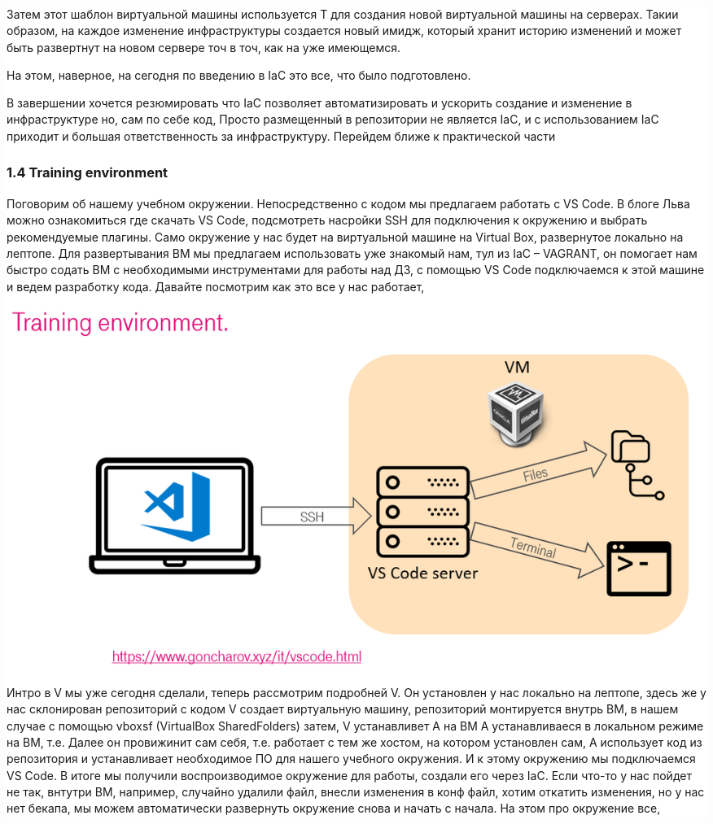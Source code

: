 Затем этот шаблон виртуальной машины используется Т для создания новой виртуальной машины на серверах. Такии образом, на каждое изменение инфраструктуры создается новый имидж, который хранит историю изменений и может быть развертнут на новом сервере точ в точ, как на уже имеющемся.

На этом, наверное, на сегодня по введению в IaC это все, что было подготовлено.

В завершении хочется резюмировать что IaC позволяет автоматизировать и ускорить создание и изменение в инфраструктуре но, сам по себе код,
Просто размещенный в репозитории не является IaC, и с использованием IaC приходит и большая ответственность за инфраструктуру.
Перейдем ближе к практической части

### 1.4 Training environment

Поговорим об нашему учебном окружении. Непосредственно с кодом мы предлагаем работать с VS Code. В блоге Льва можно ознакомиться где скачать VS Code, подсмотреть насройки SSH для подключения к окружению и выбрать рекомендуемые плагины. Само окружение у нас будет на виртуальной машине на Virtual Box, развернутое локально на лептопе. Для развертывания ВМ мы предлагаем использовать уже знакомый нам, тул из IaC – VAGRANT, он помогает нам быстро содать ВМ с необходимыми инструментами для работы над ДЗ, с помощью VS Code подключаемся к этой машине и ведем разработку кода. 
Давайте посмотрим как это все у нас работает,

![Сonfiguration management](../assets/01_88.png?raw=true "Сonfiguration management")

Интро в V мы уже сегодня сделали, теперь рассмотрим подробней V. Он установлен у нас локально на лептопе, здесь же у нас склонирован репозиторий с кодом
V создает виртуальную машину, репозиторий монтируется внутрь ВМ, в нашем случае c помощью vboxsf (VirtualBox SharedFolders) затем, V устанавливет А на ВМ
А устанавливаеся в локальном режиме на ВМ, т.е. Далее он провижинит сам себя, т.е. работает с тем же хостом, на котором установлен сам, А использует код из репозитория и устанавливает необходимое ПО для нашего учебного окружения.
И к этому окружению мы подключаемся VS Code. В итоге мы получили воспроизводимое окружение для работы, создали его через IaC. Если что-то у нас пойдет не так, внтутри ВМ, например, случайно удалили файл, внесли изменения в конф файл, хотим откатить изменения, но у нас нет бекапа, мы можем автоматически развернуть окружение снова и начать с начала. На этом про окружение все,
